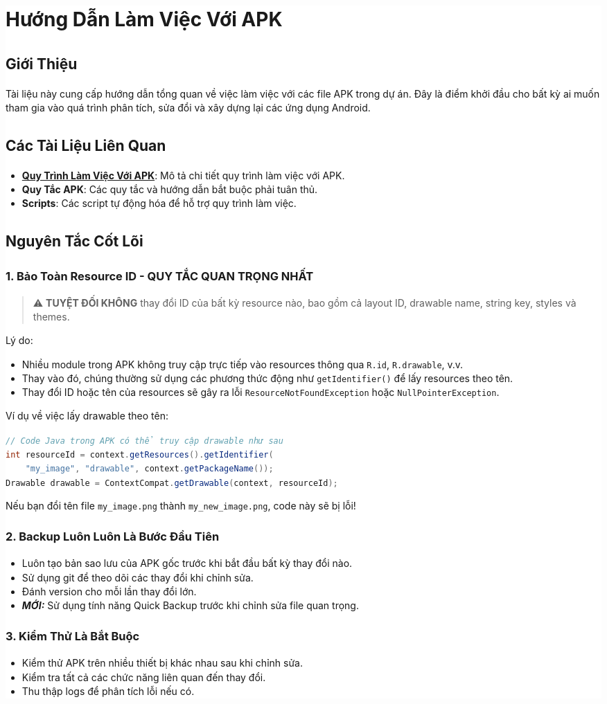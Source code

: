 # Hướng Dẫn Làm Việc Với APK

## Giới Thiệu

Tài liệu này cung cấp hướng dẫn tổng quan về việc làm việc với các file APK trong dự án. Đây là điểm khởi đầu cho bất kỳ ai muốn tham gia vào quá trình phân tích, sửa đổi và xây dựng lại các ứng dụng Android.

## Các Tài Liệu Liên Quan

- **[Quy Trình Làm Việc Với APK](./apk-workflow.md)**: Mô tả chi tiết quy trình làm việc với APK.
- **Quy Tắc APK**: Các quy tắc và hướng dẫn bắt buộc phải tuân thủ.
- **Scripts**: Các script tự động hóa để hỗ trợ quy trình làm việc.

## Nguyên Tắc Cốt Lõi

### 1. Bảo Toàn Resource ID - QUY TẮC QUAN TRỌNG NHẤT

> ⚠️ **TUYỆT ĐỐI KHÔNG** thay đổi ID của bất kỳ resource nào, bao gồm cả layout ID, drawable name, string key, styles và themes.

Lý do:

- Nhiều module trong APK không truy cập trực tiếp vào resources thông qua `R.id`, `R.drawable`, v.v.
- Thay vào đó, chúng thường sử dụng các phương thức động như `getIdentifier()` để lấy resources theo tên.
- Thay đổi ID hoặc tên của resources sẽ gây ra lỗi `ResourceNotFoundException` hoặc `NullPointerException`.

Ví dụ về việc lấy drawable theo tên:

```java
// Code Java trong APK có thể truy cập drawable như sau
int resourceId = context.getResources().getIdentifier(
    "my_image", "drawable", context.getPackageName());
Drawable drawable = ContextCompat.getDrawable(context, resourceId);
```

Nếu bạn đổi tên file `my_image.png` thành `my_new_image.png`, code này sẽ bị lỗi!

### 2. Backup Luôn Luôn Là Bước Đầu Tiên

- Luôn tạo bản sao lưu của APK gốc trước khi bắt đầu bất kỳ thay đổi nào.
- Sử dụng git để theo dõi các thay đổi khi chỉnh sửa.
- Đánh version cho mỗi lần thay đổi lớn.
- **_MỚI:_** Sử dụng tính năng Quick Backup trước khi chỉnh sửa file quan trọng.

### 3. Kiểm Thử Là Bắt Buộc

- Kiểm thử APK trên nhiều thiết bị khác nhau sau khi chỉnh sửa.
- Kiểm tra tất cả các chức năng liên quan đến thay đổi.
- Thu thập logs để phân tích lỗi nếu có.
